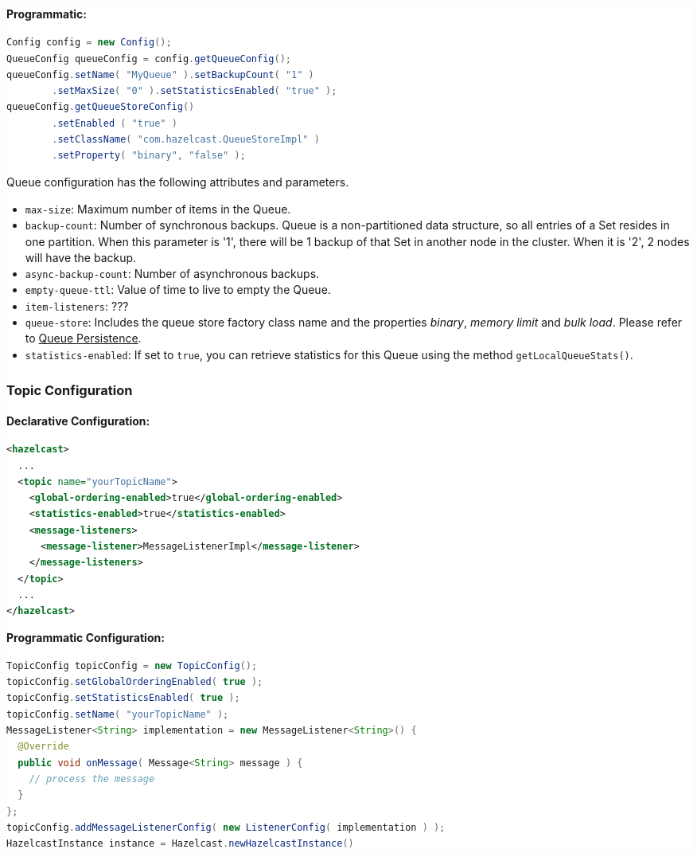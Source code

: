 **Programmatic:**

```java
Config config = new Config();
QueueConfig queueConfig = config.getQueueConfig();
queueConfig.setName( "MyQueue" ).setBackupCount( "1" )
        .setMaxSize( "0" ).setStatisticsEnabled( "true" );
queueConfig.getQueueStoreConfig()
        .setEnabled ( "true" )
        .setClassName( "com.hazelcast.QueueStoreImpl" )
        .setProperty( "binary", "false" );
```

Queue configuration has the following attributes and parameters.

- `max-size`: Maximum number of items in the Queue.
- `backup-count`: Number of synchronous backups. Queue is a non-partitioned data structure, so all entries of a Set resides in one partition. When this parameter is '1', there will be 1 backup of that Set in another node in the cluster. When it is '2', 2 nodes will have the backup.
- `async-backup-count`: Number of asynchronous backups.
- `empty-queue-ttl`: Value of time to live to empty the Queue.
- `item-listeners`: ???
- `queue-store`: Includes the queue store factory class name and the properties  *binary*, *memory limit* and *bulk load*. Please refer to [Queue Persistence](#queue-persistence).
- `statistics-enabled`: If set to `true`, you can retrieve statistics for this Queue using the method `getLocalQueueStats()`.

### Topic Configuration

**Declarative Configuration:**

```xml
<hazelcast>
  ...
  <topic name="yourTopicName">
    <global-ordering-enabled>true</global-ordering-enabled>
    <statistics-enabled>true</statistics-enabled>
    <message-listeners>
      <message-listener>MessageListenerImpl</message-listener>
    </message-listeners>
  </topic>
  ...
</hazelcast>
```

**Programmatic Configuration:**

```java
TopicConfig topicConfig = new TopicConfig();
topicConfig.setGlobalOrderingEnabled( true );
topicConfig.setStatisticsEnabled( true );
topicConfig.setName( "yourTopicName" );
MessageListener<String> implementation = new MessageListener<String>() {
  @Override
  public void onMessage( Message<String> message ) {
    // process the message
  }
};
topicConfig.addMessageListenerConfig( new ListenerConfig( implementation ) );
HazelcastInstance instance = Hazelcast.newHazelcastInstance()
```
